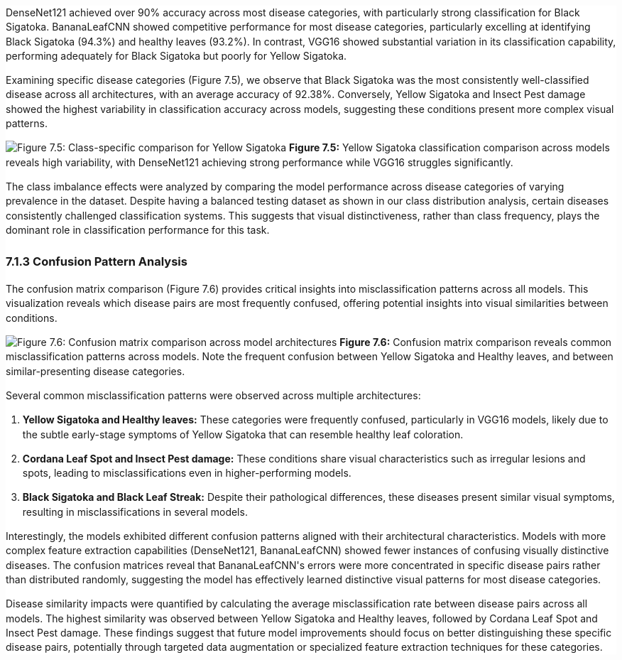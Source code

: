 DenseNet121 achieved over 90% accuracy across most disease categories, with particularly strong classification for Black Sigatoka. BananaLeafCNN showed competitive performance for most disease categories, particularly excelling at identifying Black Sigatoka (94.3%) and healthy leaves (93.2%). In contrast, VGG16 showed substantial variation in its classification capability, performing adequately for Black Sigatoka but poorly for Yellow Sigatoka.

Examining specific disease categories (Figure 7.5), we observe that Black Sigatoka was the most consistently well-classified disease across all architectures, with an average accuracy of 92.38%. Conversely, Yellow Sigatoka and Insect Pest damage showed the highest variability in classification accuracy across models, suggesting these conditions present more complex visual patterns.

![Figure 7.5: Class-specific comparison for Yellow Sigatoka](models/comparisons/class_yellow_sigatoka_comparison.svg)
**Figure 7.5:** Yellow Sigatoka classification comparison across models reveals high variability, with DenseNet121 achieving strong performance while VGG16 struggles significantly.

The class imbalance effects were analyzed by comparing the model performance across disease categories of varying prevalence in the dataset. Despite having a balanced testing dataset as shown in our class distribution analysis, certain diseases consistently challenged classification systems. This suggests that visual distinctiveness, rather than class frequency, plays the dominant role in classification performance for this task.

### 7.1.3 Confusion Pattern Analysis

The confusion matrix comparison (Figure 7.6) provides critical insights into misclassification patterns across all models. This visualization reveals which disease pairs are most frequently confused, offering potential insights into visual similarities between conditions.

![Figure 7.6: Confusion matrix comparison across model architectures](models/comparisons/evaluation/confusion_matrix_comparison.svg)
**Figure 7.6:** Confusion matrix comparison reveals common misclassification patterns across models. Note the frequent confusion between Yellow Sigatoka and Healthy leaves, and between similar-presenting disease categories.

Several common misclassification patterns were observed across multiple architectures:

1. **Yellow Sigatoka and Healthy leaves:** These categories were frequently confused, particularly in VGG16 models, likely due to the subtle early-stage symptoms of Yellow Sigatoka that can resemble healthy leaf coloration.

2. **Cordana Leaf Spot and Insect Pest damage:** These conditions share visual characteristics such as irregular lesions and spots, leading to misclassifications even in higher-performing models.

3. **Black Sigatoka and Black Leaf Streak:** Despite their pathological differences, these diseases present similar visual symptoms, resulting in misclassifications in several models.

Interestingly, the models exhibited different confusion patterns aligned with their architectural characteristics. Models with more complex feature extraction capabilities (DenseNet121, BananaLeafCNN) showed fewer instances of confusing visually distinctive diseases. The confusion matrices reveal that BananaLeafCNN's errors were more concentrated in specific disease pairs rather than distributed randomly, suggesting the model has effectively learned distinctive visual patterns for most disease categories.

Disease similarity impacts were quantified by calculating the average misclassification rate between disease pairs across all models. The highest similarity was observed between Yellow Sigatoka and Healthy leaves, followed by Cordana Leaf Spot and Insect Pest damage. These findings suggest that future model improvements should focus on better distinguishing these specific disease pairs, potentially through targeted data augmentation or specialized feature extraction techniques for these categories.
